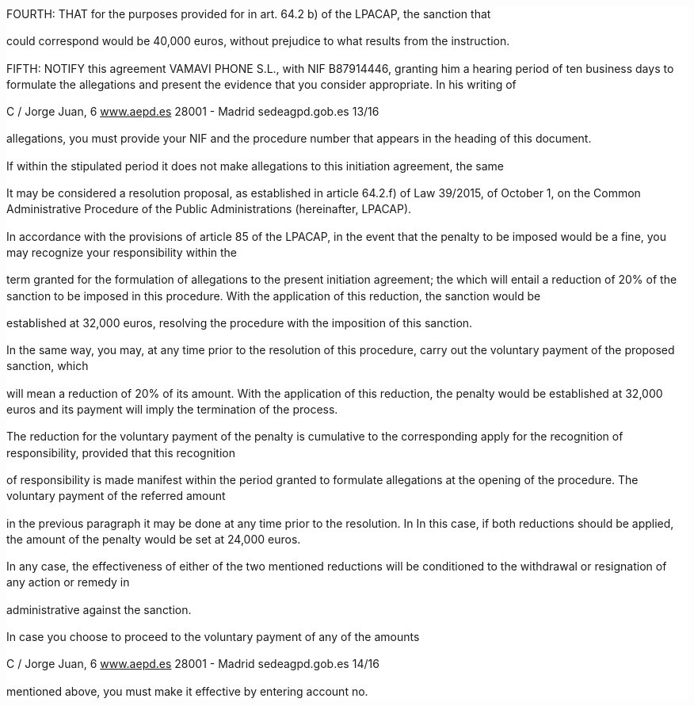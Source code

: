 FOURTH: THAT for the purposes provided for in art. 64.2 b) of the LPACAP, the sanction that

could correspond would be 40,000 euros, without prejudice to what results from the
instruction.

FIFTH: NOTIFY this agreement VAMAVI PHONE S.L., with NIF B87914446,
granting him a hearing period of ten business days to formulate the
allegations and present the evidence that you consider appropriate. In his writing of

C / Jorge Juan, 6 www.aepd.es
28001 - Madrid sedeagpd.gob.es 13/16

allegations, you must provide your NIF and the procedure number that appears in the
heading of this document.

If within the stipulated period it does not make allegations to this initiation agreement, the same

It may be considered a resolution proposal, as established in article
64.2.f) of Law 39/2015, of October 1, on the Common Administrative Procedure of
the Public Administrations (hereinafter, LPACAP).

In accordance with the provisions of article 85 of the LPACAP, in the event that the
penalty to be imposed would be a fine, you may recognize your responsibility within the

term granted for the formulation of allegations to the present initiation agreement; the
which will entail a reduction of 20% of the sanction to be imposed in
this procedure. With the application of this reduction, the sanction would be

established at 32,000 euros, resolving the procedure with the imposition of this
sanction.

In the same way, you may, at any time prior to the resolution of this
procedure, carry out the voluntary payment of the proposed sanction, which

will mean a reduction of 20% of its amount. With the application of this reduction,
the penalty would be established at 32,000 euros and its payment will imply the termination of the
process.

The reduction for the voluntary payment of the penalty is cumulative to the corresponding
apply for the recognition of responsibility, provided that this recognition

of responsibility is made manifest within the period granted to formulate
allegations at the opening of the procedure. The voluntary payment of the referred amount

in the previous paragraph it may be done at any time prior to the resolution. In
In this case, if both reductions should be applied, the amount of the penalty would be
set at 24,000 euros.

In any case, the effectiveness of either of the two mentioned reductions will be
conditioned to the withdrawal or resignation of any action or remedy in

administrative against the sanction.

In case you choose to proceed to the voluntary payment of any of the amounts

C / Jorge Juan, 6 www.aepd.es
28001 - Madrid sedeagpd.gob.es 14/16

mentioned above, you must make it effective by entering account no.
